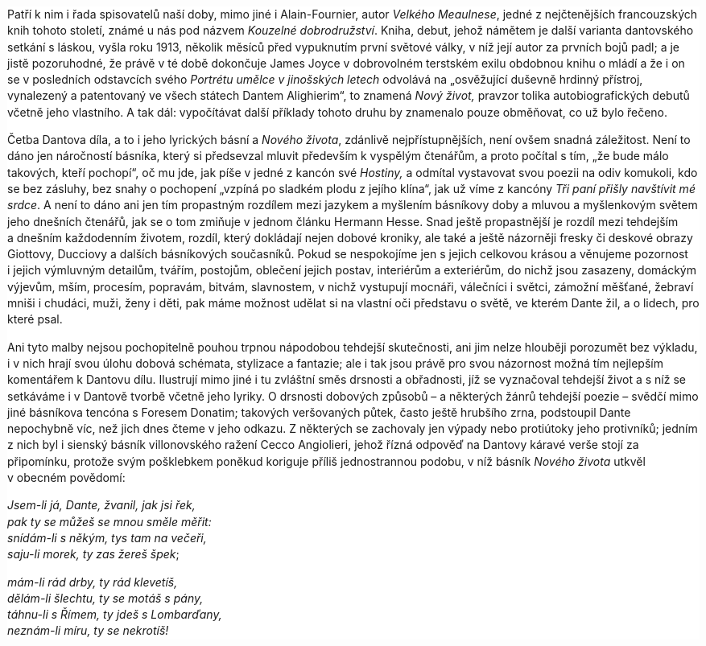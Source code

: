 Patří k nim i řada spisovatelů naší doby, mimo jiné i Alain-Fournier, autor *Velkého Meaulnese*\, jedné z nejčtenějších francouzských knih tohoto století, známé u nás pod názvem *Kouzelné dobrodružství*\. Kniha, debut, jehož námětem je další varianta dantovského setkání s láskou, vyšla roku 1913, několik měsíců před vypuknutím první světové války, v níž její autor za prvních bojů padl; a je jistě pozoru­hodné, že právě v té době dokončuje James Joyce v dobrovolném terstském exilu obdobnou knihu o mládí a že i on se v posledních odstavcích svého *Portrétu umělce v jinošských letech* odvolává na „osvěžující duševně hrdinný přístroj, vynalezený a patentovaný ve všech státech Dantem Alighierim“, to znamená _Nový život,_ pravzor tolika autobiografických debutů včetně jeho vlastního. A tak dál: vypočítávat další příklady tohoto druhu by znamenalo pouze obmě­ňovat, co už bylo řečeno.

</section>

<section>

Četba Dantova díla, a to i jeho lyrických básní a *Nového života*, zdánlivě nejpřístupnějších, není ovšem snadná záležitost. Není to dáno jen náročností básníka, který si předsevzal mluvit především k vyspělým čtenářům, a proto počítal s tím, „že bude málo takových, kteří pochopí“, oč mu jde, jak píše v jedné z kancón své _Hostiny,_ a odmítal vystavovat svou poezii na odiv komukoli, kdo se bez zásluhy, bez snahy o pochopení „vzpíná po sladkém plodu z jejího klína“, jak už víme z kancóny *Tři paní přišly navštívit mé srdce*\. A není to dáno ani jen tím propastným rozdílem mezi jazykem a myšlením básníkovy doby a mluvou a myšlenkovým světem jeho dnešních čtenářů, jak se o tom zmiňuje v jednom článku Hermann Hesse. Snad ještě propastnější je rozdíl mezi tehdejším a dnešním každodenním životem, rozdíl, který dokládají nejen dobové kroniky, ale také a ještě názorněji fresky či deskové obrazy Giottovy, Ducciovy a dalších básníkových současníků. Pokud se nespokojíme jen s jejich celkovou krásou a věnujeme pozornost i jejich výmluvným detailům, tvářím, postojům, oblečení jejich postav, interiérům a exteriérům, do nichž jsou zasazeny, domáckým výjevům, mším, procesím, popravám, bitvám, slavnostem, v nichž vystupují mocnáři, válečníci i světci, zámožní měšťané, žebraví mniši i chudáci, muži, ženy i děti, pak máme možnost udělat si na vlastní oči představu o světě, ve kterém Dante žil, a o lidech, pro které psal.

Ani tyto malby nejsou pochopitelně pouhou trpnou nápodobou tehdejší skutečnosti, ani jim nelze hlouběji porozumět bez výkladu, i v nich hrají svou úlohu dobová schémata, stylizace a fantazie; ale i tak jsou právě pro svou názornost možná tím nejlepším komentářem k Dantovu dílu. Ilustrují mimo jiné i tu zvláštní směs drsnosti a obřadnosti, jíž se vyznačoval tehdejší život a s níž se setkáváme i v Dantově tvorbě včetně jeho lyriky. O drsnosti dobových způsobů – a některých žánrů tehdejší poezie – svědčí mimo jiné básníkova tencóna s Foresem Donatim; takových veršovaných půtek, často ještě hrubšího zrna, podstoupil Dante nepochybně víc, než jich dnes čteme v jeho odkazu. Z některých se zachovaly jen výpady nebo protiútoky jeho protivníků; jedním z nich byl i sienský básník villonovského ražení Cecco Angiolieri, jehož řízná odpověď na Dantovy káravé verše stojí za připomínku, protože svým pošklebkem poněkud koriguje příliš jednostrannou podobu, v níž básník *Nového života* utkvěl v obecném povědomí:

</section>

<section>

*Jsem-li já, Dante, žvanil, jak jsi řek,  
pak ty se můžeš se mnou směle měřit:  
snídám-li s někým, tys tam na večeři,  
saju-li morek, ty zas žereš špek*\;

</section>

<section>

*mám-li rád drby, ty rád klevetíš,  
dělám-li šlechtu, ty se motáš s pány,  
táhnu-li s Římem, ty jdeš s Lombarďany,  
neznám-li míru, ty se nekrotíš!*
